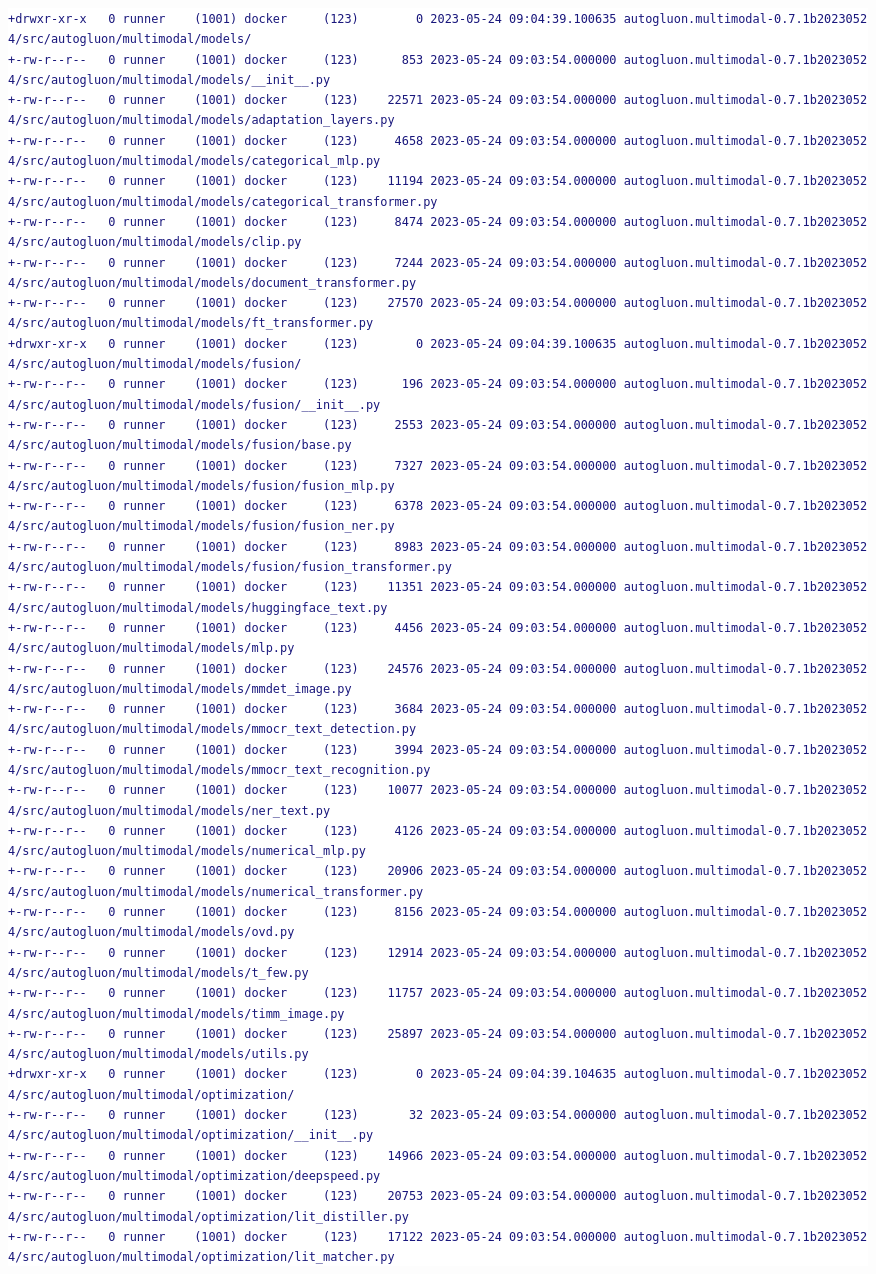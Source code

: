 ```diff
+drwxr-xr-x   0 runner    (1001) docker     (123)        0 2023-05-24 09:04:39.100635 autogluon.multimodal-0.7.1b20230524/src/autogluon/multimodal/models/
+-rw-r--r--   0 runner    (1001) docker     (123)      853 2023-05-24 09:03:54.000000 autogluon.multimodal-0.7.1b20230524/src/autogluon/multimodal/models/__init__.py
+-rw-r--r--   0 runner    (1001) docker     (123)    22571 2023-05-24 09:03:54.000000 autogluon.multimodal-0.7.1b20230524/src/autogluon/multimodal/models/adaptation_layers.py
+-rw-r--r--   0 runner    (1001) docker     (123)     4658 2023-05-24 09:03:54.000000 autogluon.multimodal-0.7.1b20230524/src/autogluon/multimodal/models/categorical_mlp.py
+-rw-r--r--   0 runner    (1001) docker     (123)    11194 2023-05-24 09:03:54.000000 autogluon.multimodal-0.7.1b20230524/src/autogluon/multimodal/models/categorical_transformer.py
+-rw-r--r--   0 runner    (1001) docker     (123)     8474 2023-05-24 09:03:54.000000 autogluon.multimodal-0.7.1b20230524/src/autogluon/multimodal/models/clip.py
+-rw-r--r--   0 runner    (1001) docker     (123)     7244 2023-05-24 09:03:54.000000 autogluon.multimodal-0.7.1b20230524/src/autogluon/multimodal/models/document_transformer.py
+-rw-r--r--   0 runner    (1001) docker     (123)    27570 2023-05-24 09:03:54.000000 autogluon.multimodal-0.7.1b20230524/src/autogluon/multimodal/models/ft_transformer.py
+drwxr-xr-x   0 runner    (1001) docker     (123)        0 2023-05-24 09:04:39.100635 autogluon.multimodal-0.7.1b20230524/src/autogluon/multimodal/models/fusion/
+-rw-r--r--   0 runner    (1001) docker     (123)      196 2023-05-24 09:03:54.000000 autogluon.multimodal-0.7.1b20230524/src/autogluon/multimodal/models/fusion/__init__.py
+-rw-r--r--   0 runner    (1001) docker     (123)     2553 2023-05-24 09:03:54.000000 autogluon.multimodal-0.7.1b20230524/src/autogluon/multimodal/models/fusion/base.py
+-rw-r--r--   0 runner    (1001) docker     (123)     7327 2023-05-24 09:03:54.000000 autogluon.multimodal-0.7.1b20230524/src/autogluon/multimodal/models/fusion/fusion_mlp.py
+-rw-r--r--   0 runner    (1001) docker     (123)     6378 2023-05-24 09:03:54.000000 autogluon.multimodal-0.7.1b20230524/src/autogluon/multimodal/models/fusion/fusion_ner.py
+-rw-r--r--   0 runner    (1001) docker     (123)     8983 2023-05-24 09:03:54.000000 autogluon.multimodal-0.7.1b20230524/src/autogluon/multimodal/models/fusion/fusion_transformer.py
+-rw-r--r--   0 runner    (1001) docker     (123)    11351 2023-05-24 09:03:54.000000 autogluon.multimodal-0.7.1b20230524/src/autogluon/multimodal/models/huggingface_text.py
+-rw-r--r--   0 runner    (1001) docker     (123)     4456 2023-05-24 09:03:54.000000 autogluon.multimodal-0.7.1b20230524/src/autogluon/multimodal/models/mlp.py
+-rw-r--r--   0 runner    (1001) docker     (123)    24576 2023-05-24 09:03:54.000000 autogluon.multimodal-0.7.1b20230524/src/autogluon/multimodal/models/mmdet_image.py
+-rw-r--r--   0 runner    (1001) docker     (123)     3684 2023-05-24 09:03:54.000000 autogluon.multimodal-0.7.1b20230524/src/autogluon/multimodal/models/mmocr_text_detection.py
+-rw-r--r--   0 runner    (1001) docker     (123)     3994 2023-05-24 09:03:54.000000 autogluon.multimodal-0.7.1b20230524/src/autogluon/multimodal/models/mmocr_text_recognition.py
+-rw-r--r--   0 runner    (1001) docker     (123)    10077 2023-05-24 09:03:54.000000 autogluon.multimodal-0.7.1b20230524/src/autogluon/multimodal/models/ner_text.py
+-rw-r--r--   0 runner    (1001) docker     (123)     4126 2023-05-24 09:03:54.000000 autogluon.multimodal-0.7.1b20230524/src/autogluon/multimodal/models/numerical_mlp.py
+-rw-r--r--   0 runner    (1001) docker     (123)    20906 2023-05-24 09:03:54.000000 autogluon.multimodal-0.7.1b20230524/src/autogluon/multimodal/models/numerical_transformer.py
+-rw-r--r--   0 runner    (1001) docker     (123)     8156 2023-05-24 09:03:54.000000 autogluon.multimodal-0.7.1b20230524/src/autogluon/multimodal/models/ovd.py
+-rw-r--r--   0 runner    (1001) docker     (123)    12914 2023-05-24 09:03:54.000000 autogluon.multimodal-0.7.1b20230524/src/autogluon/multimodal/models/t_few.py
+-rw-r--r--   0 runner    (1001) docker     (123)    11757 2023-05-24 09:03:54.000000 autogluon.multimodal-0.7.1b20230524/src/autogluon/multimodal/models/timm_image.py
+-rw-r--r--   0 runner    (1001) docker     (123)    25897 2023-05-24 09:03:54.000000 autogluon.multimodal-0.7.1b20230524/src/autogluon/multimodal/models/utils.py
+drwxr-xr-x   0 runner    (1001) docker     (123)        0 2023-05-24 09:04:39.104635 autogluon.multimodal-0.7.1b20230524/src/autogluon/multimodal/optimization/
+-rw-r--r--   0 runner    (1001) docker     (123)       32 2023-05-24 09:03:54.000000 autogluon.multimodal-0.7.1b20230524/src/autogluon/multimodal/optimization/__init__.py
+-rw-r--r--   0 runner    (1001) docker     (123)    14966 2023-05-24 09:03:54.000000 autogluon.multimodal-0.7.1b20230524/src/autogluon/multimodal/optimization/deepspeed.py
+-rw-r--r--   0 runner    (1001) docker     (123)    20753 2023-05-24 09:03:54.000000 autogluon.multimodal-0.7.1b20230524/src/autogluon/multimodal/optimization/lit_distiller.py
+-rw-r--r--   0 runner    (1001) docker     (123)    17122 2023-05-24 09:03:54.000000 autogluon.multimodal-0.7.1b20230524/src/autogluon/multimodal/optimization/lit_matcher.py
```